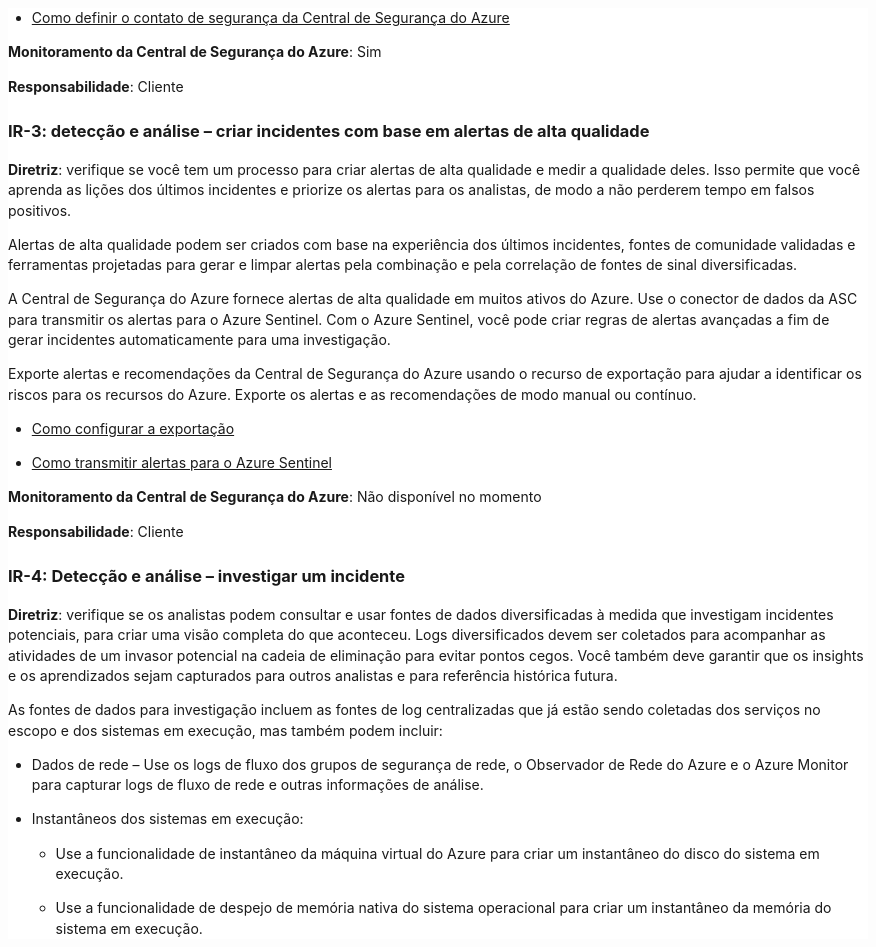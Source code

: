 - [Como definir o contato de segurança da Central de Segurança do Azure](../security-center/security-center-provide-security-contact-details.md)

**Monitoramento da Central de Segurança do Azure**: Sim

**Responsabilidade**: Cliente

### <a name="ir-3-detection-and-analysis--create-incidents-based-on-high-quality-alerts"></a>IR-3: detecção e análise – criar incidentes com base em alertas de alta qualidade

**Diretriz**: verifique se você tem um processo para criar alertas de alta qualidade e medir a qualidade deles. Isso permite que você aprenda as lições dos últimos incidentes e priorize os alertas para os analistas, de modo a não perderem tempo em falsos positivos. 

Alertas de alta qualidade podem ser criados com base na experiência dos últimos incidentes, fontes de comunidade validadas e ferramentas projetadas para gerar e limpar alertas pela combinação e pela correlação de fontes de sinal diversificadas. 

A Central de Segurança do Azure fornece alertas de alta qualidade em muitos ativos do Azure. Use o conector de dados da ASC para transmitir os alertas para o Azure Sentinel. Com o Azure Sentinel, você pode criar regras de alertas avançadas a fim de gerar incidentes automaticamente para uma investigação. 

Exporte alertas e recomendações da Central de Segurança do Azure usando o recurso de exportação para ajudar a identificar os riscos para os recursos do Azure. Exporte os alertas e as recomendações de modo manual ou contínuo.

- [Como configurar a exportação](../security-center/continuous-export.md)

- [Como transmitir alertas para o Azure Sentinel](../sentinel/connect-azure-security-center.md)

**Monitoramento da Central de Segurança do Azure**: Não disponível no momento

**Responsabilidade**: Cliente

### <a name="ir-4-detection-and-analysis--investigate-an-incident"></a>IR-4: Detecção e análise – investigar um incidente

**Diretriz**: verifique se os analistas podem consultar e usar fontes de dados diversificadas à medida que investigam incidentes potenciais, para criar uma visão completa do que aconteceu. Logs diversificados devem ser coletados para acompanhar as atividades de um invasor potencial na cadeia de eliminação para evitar pontos cegos.  Você também deve garantir que os insights e os aprendizados sejam capturados para outros analistas e para referência histórica futura.  

As fontes de dados para investigação incluem as fontes de log centralizadas que já estão sendo coletadas dos serviços no escopo e dos sistemas em execução, mas também podem incluir:

- Dados de rede – Use os logs de fluxo dos grupos de segurança de rede, o Observador de Rede do Azure e o Azure Monitor para capturar logs de fluxo de rede e outras informações de análise. 

- Instantâneos dos sistemas em execução: 

    - Use a funcionalidade de instantâneo da máquina virtual do Azure para criar um instantâneo do disco do sistema em execução. 

    - Use a funcionalidade de despejo de memória nativa do sistema operacional para criar um instantâneo da memória do sistema em execução.

